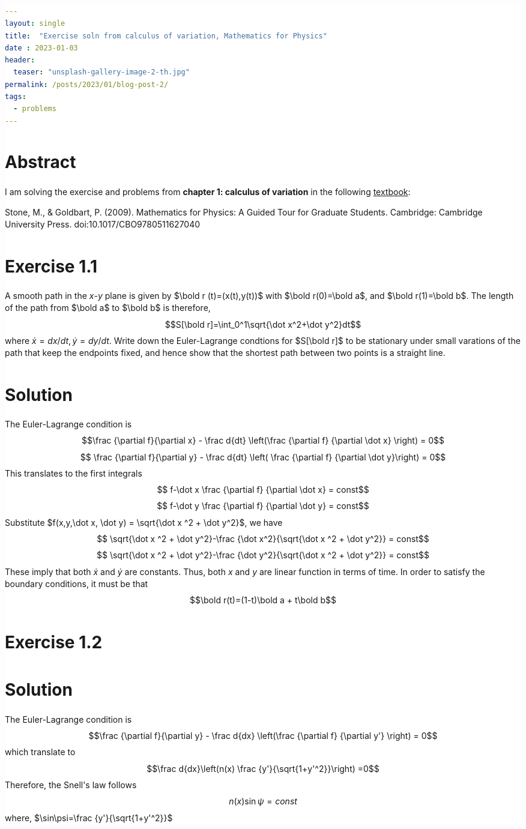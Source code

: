 ```yaml
---
layout: single
title:  "Exercise soln from calculus of variation, Mathematics for Physics"
date : 2023-01-03
header:
  teaser: "unsplash-gallery-image-2-th.jpg"
permalink: /posts/2023/01/blog-post-2/
tags:
  - problems
---
```

Abstract
===
I am solving the exercise and problems from **chapter 1: calculus of variation** in the following [textbook](https://goldbart.gatech.edu/PostScript/MS_PG_book/bookmaster.pdf):  

Stone, M., & Goldbart, P. (2009). Mathematics for Physics: A Guided Tour for Graduate Students. Cambridge: Cambridge University Press. doi:10.1017/CBO9780511627040


Exercise 1.1
===
A smooth path in the $x$-$y$ plane is given by $\bold r (t)=(x(t),y(t))$ with $\bold r(0)=\bold a$, and $\bold r(1)=\bold b$. The length of the path from $\bold a$ to $\bold b$ is therefore,
$$S[\bold r]=\int_0^1\sqrt{\dot x^2+\dot y^2}dt$$
where $\dot x =dx/dt,\dot y = dy/dt$. Write down the Euler-Lagrange condtions for $S[\bold r]$ to be stationary under small varations of the path that keep the endpoints fixed, and hence show that the shortest path between two points is a straight line. 

Solution
===
The Euler-Lagrange condition is
$$\frac {\partial f}{\partial x}  - \frac d{dt} \left(\frac {\partial f} {\partial \dot x} \right) = 0$$
$$ \frac {\partial f}{\partial y} - \frac d{dt} \left( \frac {\partial f} {\partial \dot y}\right) = 0$$
This translates to the first integrals 
$$ f-\dot x  \frac {\partial f} {\partial \dot x} = const$$
$$ f-\dot y  \frac {\partial f} {\partial \dot y} = const$$
Substitute $f(x,y,\dot x, \dot y) = \sqrt{\dot x ^2 + \dot y^2}$, we have
$$ \sqrt{\dot x ^2 + \dot y^2}-\frac {\dot x^2}{\sqrt{\dot x ^2 + \dot y^2}} = const$$
$$ \sqrt{\dot x ^2 + \dot y^2}-\frac {\dot y^2}{\sqrt{\dot x ^2 + \dot y^2}} = const$$
These imply that both $\dot x$ and $\dot y$ are constants. Thus, both $x$ and $y$ are linear function in terms of time. In order to satisfy the boundary conditions, it must be that 
$$\bold r(t)=(1-t)\bold a + t\bold b$$


Exercise 1.2
===

Solution
===
The Euler-Lagrange condition is
$$\frac {\partial f}{\partial y}  - \frac d{dx} \left(\frac {\partial f} {\partial y'} \right) = 0$$
which translate to
$$\frac d{dx}\left(n(x) \frac {y'}{\sqrt{1+y'^2}}\right) =0$$
Therefore, the Snell's law follows
$$n(x)\sin\psi=const$$
where, $\sin\psi=\frac {y'}{\sqrt{1+y'^2}}$
